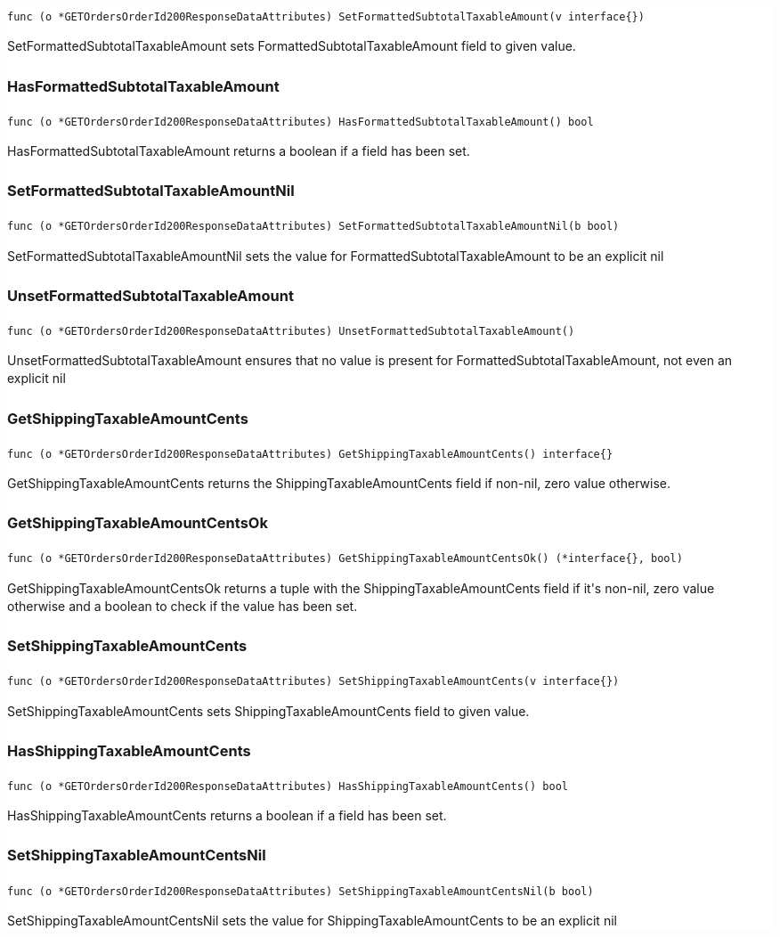 `func (o *GETOrdersOrderId200ResponseDataAttributes) SetFormattedSubtotalTaxableAmount(v interface{})`

SetFormattedSubtotalTaxableAmount sets FormattedSubtotalTaxableAmount field to given value.

### HasFormattedSubtotalTaxableAmount

`func (o *GETOrdersOrderId200ResponseDataAttributes) HasFormattedSubtotalTaxableAmount() bool`

HasFormattedSubtotalTaxableAmount returns a boolean if a field has been set.

### SetFormattedSubtotalTaxableAmountNil

`func (o *GETOrdersOrderId200ResponseDataAttributes) SetFormattedSubtotalTaxableAmountNil(b bool)`

 SetFormattedSubtotalTaxableAmountNil sets the value for FormattedSubtotalTaxableAmount to be an explicit nil

### UnsetFormattedSubtotalTaxableAmount
`func (o *GETOrdersOrderId200ResponseDataAttributes) UnsetFormattedSubtotalTaxableAmount()`

UnsetFormattedSubtotalTaxableAmount ensures that no value is present for FormattedSubtotalTaxableAmount, not even an explicit nil
### GetShippingTaxableAmountCents

`func (o *GETOrdersOrderId200ResponseDataAttributes) GetShippingTaxableAmountCents() interface{}`

GetShippingTaxableAmountCents returns the ShippingTaxableAmountCents field if non-nil, zero value otherwise.

### GetShippingTaxableAmountCentsOk

`func (o *GETOrdersOrderId200ResponseDataAttributes) GetShippingTaxableAmountCentsOk() (*interface{}, bool)`

GetShippingTaxableAmountCentsOk returns a tuple with the ShippingTaxableAmountCents field if it's non-nil, zero value otherwise
and a boolean to check if the value has been set.

### SetShippingTaxableAmountCents

`func (o *GETOrdersOrderId200ResponseDataAttributes) SetShippingTaxableAmountCents(v interface{})`

SetShippingTaxableAmountCents sets ShippingTaxableAmountCents field to given value.

### HasShippingTaxableAmountCents

`func (o *GETOrdersOrderId200ResponseDataAttributes) HasShippingTaxableAmountCents() bool`

HasShippingTaxableAmountCents returns a boolean if a field has been set.

### SetShippingTaxableAmountCentsNil

`func (o *GETOrdersOrderId200ResponseDataAttributes) SetShippingTaxableAmountCentsNil(b bool)`

 SetShippingTaxableAmountCentsNil sets the value for ShippingTaxableAmountCents to be an explicit nil
